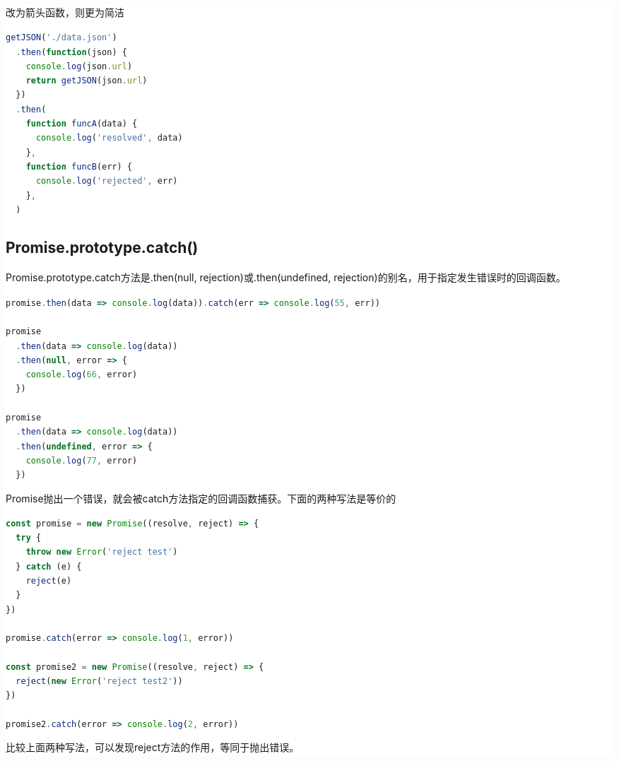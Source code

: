 改为箭头函数，则更为简洁
```js
getJSON('./data.json')
  .then(function(json) {
    console.log(json.url)
    return getJSON(json.url)
  })
  .then(
    function funcA(data) {
      console.log('resolved', data)
    },
    function funcB(err) {
      console.log('rejected', err)
    },
  )

```

## Promise.prototype.catch()

Promise.prototype.catch方法是.then(null, rejection)或.then(undefined, rejection)的别名，用于指定发生错误时的回调函数。

```js
promise.then(data => console.log(data)).catch(err => console.log(55, err))

promise
  .then(data => console.log(data))
  .then(null, error => {
    console.log(66, error)
  })

promise
  .then(data => console.log(data))
  .then(undefined, error => {
    console.log(77, error)
  })

```

Promise抛出一个错误，就会被catch方法指定的回调函数捕获。下面的两种写法是等价的
```js
const promise = new Promise((resolve, reject) => {
  try {
    throw new Error('reject test')
  } catch (e) {
    reject(e)
  }
})

promise.catch(error => console.log(1, error))

const promise2 = new Promise((resolve, reject) => {
  reject(new Error('reject test2'))
})

promise2.catch(error => console.log(2, error))
```
比较上面两种写法，可以发现reject方法的作用，等同于抛出错误。
